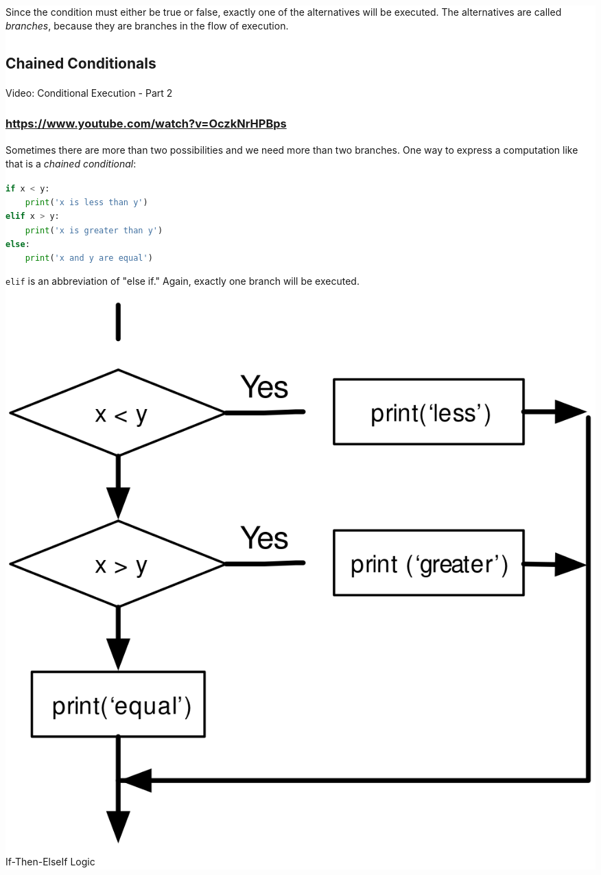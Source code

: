 Since the condition must either be true or false, exactly one of the alternatives will be executed. The alternatives are called *branches*, because they are branches in the flow of execution.

## Chained Conditionals

Video: Conditional Execution - Part 2

### <https://www.youtube.com/watch?v=OczkNrHPBps>

Sometimes there are more than two possibilities and we need more than two branches. One way to express a computation like that is a *chained conditional*:

```py
if x < y:
    print('x is less than y')
elif x > y:
    print('x is greater than y')
else:
    print('x and y are equal')
```

`elif` is an abbreviation of "else if." Again, exactly one branch will be executed.

![Alt text](image-2.png)
If-Then-ElseIf Logic